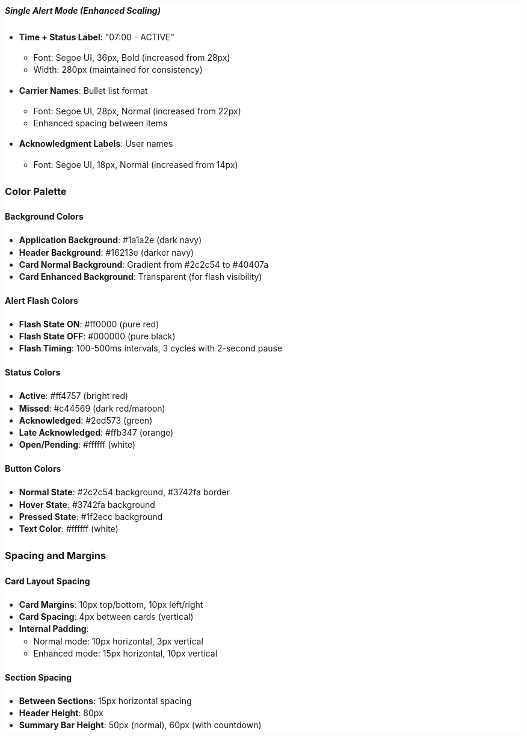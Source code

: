 ##### Single Alert Mode (Enhanced Scaling)
- **Time + Status Label**: "07:00 - ACTIVE"
  - Font: Segoe UI, 36px, Bold (increased from 28px)
  - Width: 280px (maintained for consistency)

- **Carrier Names**: Bullet list format
  - Font: Segoe UI, 28px, Normal (increased from 22px)
  - Enhanced spacing between items

- **Acknowledgment Labels**: User names
  - Font: Segoe UI, 18px, Normal (increased from 14px)

### Color Palette

#### Background Colors
- **Application Background**: #1a1a2e (dark navy)
- **Header Background**: #16213e (darker navy)
- **Card Normal Background**: Gradient from #2c2c54 to #40407a
- **Card Enhanced Background**: Transparent (for flash visibility)

#### Alert Flash Colors
- **Flash State ON**: #ff0000 (pure red)
- **Flash State OFF**: #000000 (pure black)
- **Flash Timing**: 100-500ms intervals, 3 cycles with 2-second pause

#### Status Colors
- **Active**: #ff4757 (bright red)
- **Missed**: #c44569 (dark red/maroon)
- **Acknowledged**: #2ed573 (green)
- **Late Acknowledged**: #ffb347 (orange)
- **Open/Pending**: #ffffff (white)

#### Button Colors
- **Normal State**: #2c2c54 background, #3742fa border
- **Hover State**: #3742fa background
- **Pressed State**: #1f2ecc background
- **Text Color**: #ffffff (white)

### Spacing and Margins

#### Card Layout Spacing
- **Card Margins**: 10px top/bottom, 10px left/right
- **Card Spacing**: 4px between cards (vertical)
- **Internal Padding**: 
  - Normal mode: 10px horizontal, 3px vertical
  - Enhanced mode: 15px horizontal, 10px vertical

#### Section Spacing
- **Between Sections**: 15px horizontal spacing
- **Header Height**: 80px
- **Summary Bar Height**: 50px (normal), 60px (with countdown)
